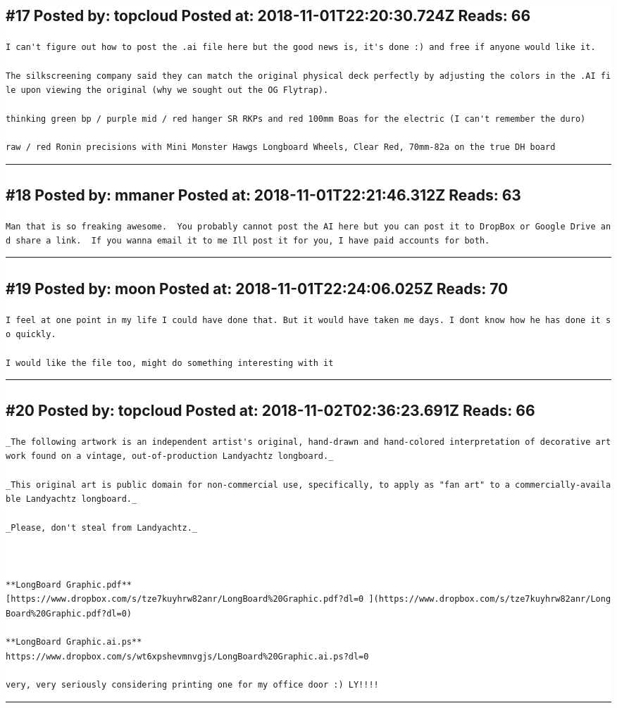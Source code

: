 ## \#17 Posted by: topcloud Posted at: 2018-11-01T22:20:30.724Z Reads: 66

```
I can't figure out how to post the .ai file here but the good news is, it's done :) and free if anyone would like it.

The silkscreening company said they can match the original physical deck perfectly by adjusting the colors in the .AI file upon viewing the original (why we sought out the OG Flytrap).

thinking green bp / purple mid / red hanger SR RKPs and red 100mm Boas for the electric (I can't remember the duro)

raw / red Ronin precisions with Mini Monster Hawgs Longboard Wheels, Clear Red, 70mm-82a on the true DH board
```

---
## \#18 Posted by: mmaner Posted at: 2018-11-01T22:21:46.312Z Reads: 63

```
Man that is so freaking awesome.  You probably cannot post the AI here but you can post it to DropBox or Google Drive and share a link.  If you wanna email it to me Ill post it for you, I have paid accounts for both.
```

---
## \#19 Posted by: moon Posted at: 2018-11-01T22:24:06.025Z Reads: 70

```
I feel at one point in my life I could have done that. But it would have taken me days. I dont know how he has done it so quickly.

I would like the file too, might do something interesting with it
```

---
## \#20 Posted by: topcloud Posted at: 2018-11-02T02:36:23.691Z Reads: 66

```
_The following artwork is an independent artist's original, hand-drawn and hand-colored interpretation of decorative artwork found on a vintage, out-of-production Landyachtz longboard._

_This original art is public domain for non-commercial use, specifically, to apply as "fan art" to a commercially-available Landyachtz longboard._

_Please, don't steal from Landyachtz._



**LongBoard Graphic.pdf**
[https://www.dropbox.com/s/tze7kuyhrw82anr/LongBoard%20Graphic.pdf?dl=0 ](https://www.dropbox.com/s/tze7kuyhrw82anr/LongBoard%20Graphic.pdf?dl=0)

**LongBoard Graphic.ai.ps**
https://www.dropbox.com/s/wt6xpshevmnvgjs/LongBoard%20Graphic.ai.ps?dl=0

very, very seriously considering printing one for my office door :) LY!!!!
```

---